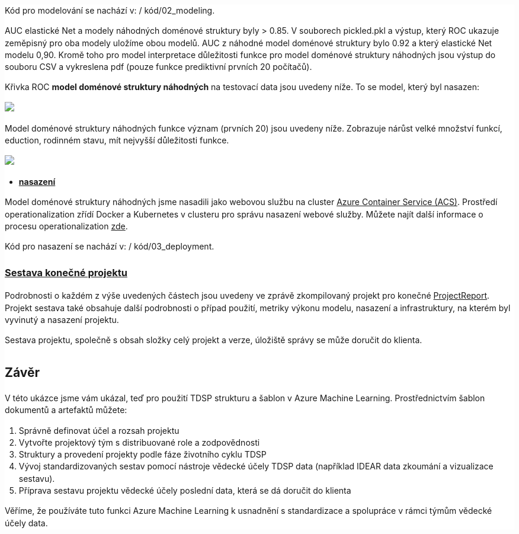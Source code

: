 Kód pro modelování se nachází v: / kód/02_modeling.

AUC elastické Net a modely náhodných doménové struktury byly > 0.85. V souborech pickled.pkl a výstup, který ROC ukazuje zeměpisný pro oba modely uložíme obou modelů. AUC z náhodné model doménové struktury bylo 0.92 a který elastické Net modelu 0,90. Kromě toho pro model interpretace důležitosti funkce pro model doménové struktury náhodných jsou výstup do souboru CSV a vykreslena pdf (pouze funkce prediktivní prvních 20 počítačů).

Křivka ROC **model doménové struktury náhodných** na testovací data jsou uvedeny níže. To se model, který byl nasazen:

![](./media/scenario-tdsp-classifying-us-incomes/rf-auc.png)

Model doménové struktury náhodných funkce význam (prvních 20) jsou uvedeny níže. Zobrazuje nárůst velké množství funkcí, eduction, rodinném stavu, mít nejvyšší důležitosti funkce.

![](./media/scenario-tdsp-classifying-us-incomes/featImportance.png)

* [**nasazení**](https://github.com/Azure/MachineLearningSamples-TDSPUCIAdultIncome/tree/master/code/03_deployment)

Model doménové struktury náhodných jsme nasadili jako webovou službu na cluster [Azure Container Service (ACS)](https://azure.microsoft.com/services/container-service/). Prostředí operationalization zřídí Docker a Kubernetes v clusteru pro správu nasazení webové služby. Můžete najít další informace o procesu operationalization [zde](model-management-service-deploy.md). 

Kód pro nasazení se nachází v: / kód/03_deployment.


### <a name="final-project-reporthttpsgithubcomazuremachinelearningsamples-tdspuciadultincomeblobmasterdocsdeliverabledocsprojectreportmd"></a>[Sestava konečné projektu](https://github.com/Azure/MachineLearningSamples-TDSPUCIAdultIncome/blob/master/docs/deliverable_docs/ProjectReport.md)
Podrobnosti o každém z výše uvedených částech jsou uvedeny ve zprávě zkompilovaný projekt pro konečné [ProjectReport](https://github.com/Azure/MachineLearningSamples-TDSPUCIAdultIncome/blob/master/docs/deliverable_docs/ProjectReport.md). Projekt sestava také obsahuje další podrobnosti o případ použití, metriky výkonu modelu, nasazení a infrastruktury, na kterém byl vyvinutý a nasazení projektu.

Sestava projektu, společně s obsah složky celý projekt a verze, úložiště správy se může doručit do klienta.


## <a name="conclusion"></a>Závěr

V této ukázce jsme vám ukázal, teď pro použití TDSP strukturu a šablon v Azure Machine Learning. Prostřednictvím šablon dokumentů a artefaktů můžete:
1. Správně definovat účel a rozsah projektu
2. Vytvořte projektový tým s distribuované role a zodpovědnosti
3. Struktury a provedení projekty podle fáze životního cyklu TDSP
4. Vývoj standardizovaných sestav pomocí nástroje vědecké účely TDSP data (například IDEAR data zkoumání a vizualizace sestavu).
5. Příprava sestavu projektu vědecké účely poslední data, která se dá doručit do klienta

Věříme, že používáte tuto funkci Azure Machine Learning k usnadnění s standardizace a spolupráce v rámci týmům vědecké účely data.
